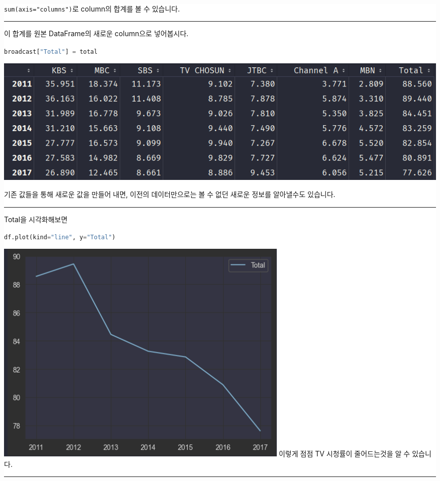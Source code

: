 `sum(axis="columns")`로 column의 합계를 볼 수 있습니다.

---

이 합계를 원본 DataFrame의 새로운 column으로 넣어봅시다.

```python
broadcast["Total"] = total
```
![](image/broadcast-total.PNG)

기존 값들을 통해 새로운 값을 만들어 내면,
이전의 데이터만으로는 볼 수 없던 새로운 정보를
알아낼수도 있습니다.

---

Total을 시각화해보면

```python
df.plot(kind="line", y="Total")
```
![](image/broadcast-total-line.PNG)
이렇게 점점 TV 시청률이 줄어드는것을 알 수 있습니다.

---